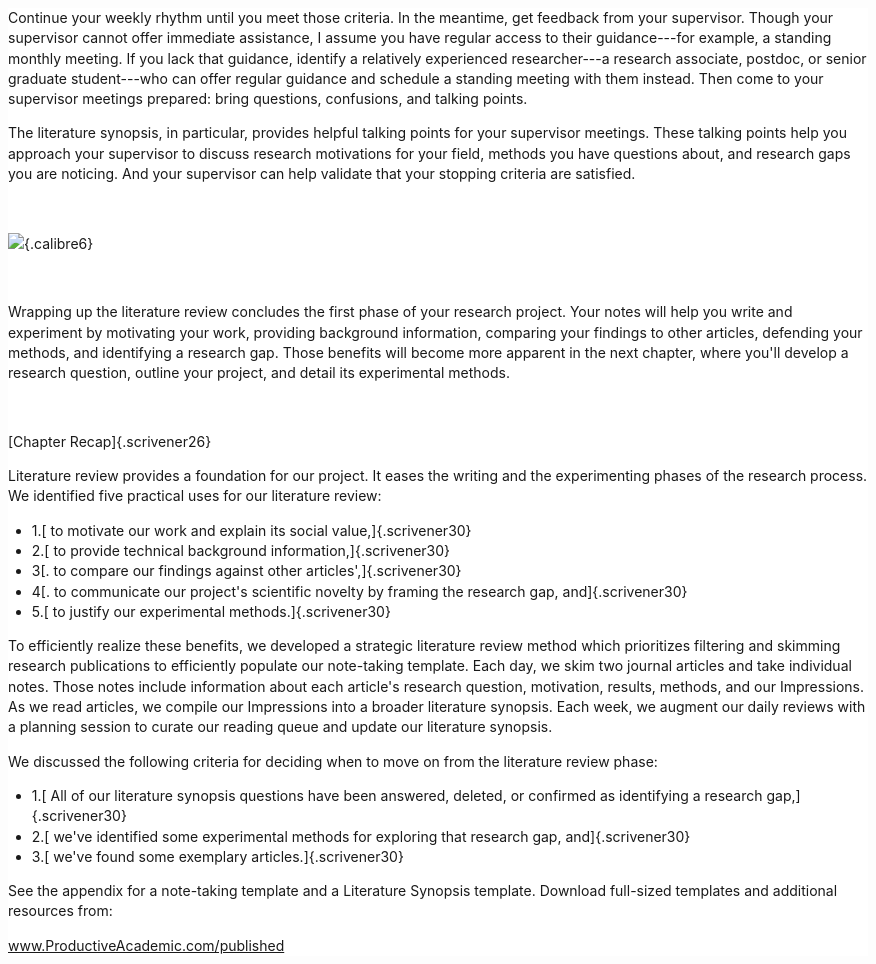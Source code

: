 Continue your weekly rhythm until you meet those criteria. In the meantime, get feedback from your supervisor. Though your supervisor cannot offer immediate assistance, I assume you have regular access to their guidance---for example, a standing monthly meeting. If you lack that guidance, identify a relatively experienced researcher---a research associate, postdoc, or senior graduate student---who can offer regular guidance and schedule a standing meeting with them instead. Then come to your supervisor meetings prepared: bring questions, confusions, and talking points.

The literature synopsis, in particular, provides helpful talking points for your supervisor meetings. These talking points help you approach your supervisor to discuss research motivations for your field, methods you have questions about, and research gaps you are noticing. And your supervisor can help validate that your stopping criteria are satisfied.

 

![ ](./media/images/00004.jpeg){.calibre6}

 

Wrapping up the literature review concludes the first phase of your research project. Your notes will help you write and experiment by motivating your work, providing background information, comparing your findings to other articles, defending your methods, and identifying a research gap. Those benefits will become more apparent in the next chapter, where you'll develop a research question, outline your project, and detail its experimental methods.

 

[Chapter Recap]{.scrivener26}

Literature review provides a foundation for our project. It eases the writing and the experimenting phases of the research process. We identified five practical uses for our literature review:

-   1.[ to motivate our work and explain its social value,]{.scrivener30}
-   2.[ to provide technical background information,]{.scrivener30}
-   3[. to compare our findings against other articles',]{.scrivener30}
-   4[. to communicate our project's scientific novelty by framing the research gap, and]{.scrivener30}
-   5.[ to justify our experimental methods.]{.scrivener30}

To efficiently realize these benefits, we developed a strategic literature review method which prioritizes filtering and skimming research publications to efficiently populate our note-taking template. Each day, we skim two journal articles and take individual notes. Those notes include information about each article's research question, motivation, results, methods, and our Impressions. As we read articles, we compile our Impressions into a broader literature synopsis. Each week, we augment our daily reviews with a planning session to curate our reading queue and update our literature synopsis.

We discussed the following criteria for deciding when to move on from the literature review phase:

-   1.[ All of our literature synopsis questions have been answered, deleted, or confirmed as identifying a research gap,]{.scrivener30}
-   2.[ we've identified some experimental methods for exploring that research gap, and]{.scrivener30}
-   3.[ we've found some exemplary articles.]{.scrivener30}

See the appendix for a note-taking template and a Literature Synopsis template. Download full-sized templates and additional resources from:

www.ProductiveAcademic.com/published
